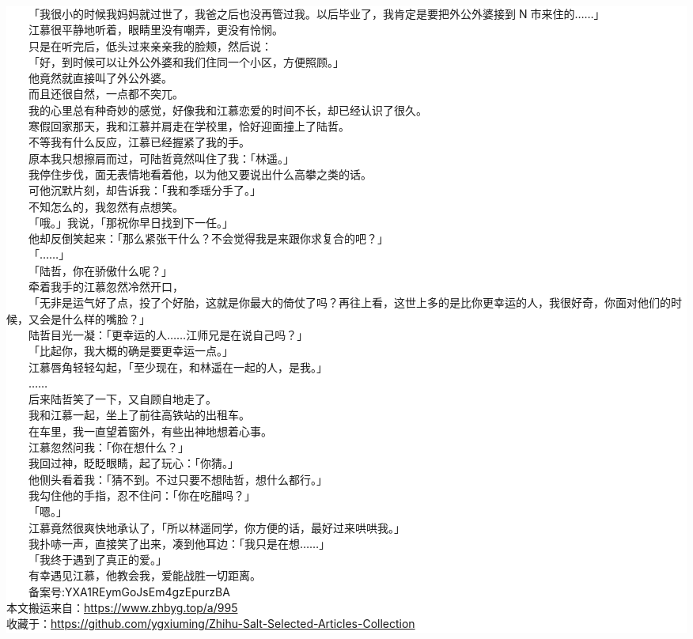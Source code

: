 &emsp;&emsp;「我很小的时候我妈妈就过世了，我爸之后也没再管过我。以后毕业了，我肯定是要把外公外婆接到 N 市来住的……」  
&emsp;&emsp;江慕很平静地听着，眼睛里没有嘲弄，更没有怜悯。  
&emsp;&emsp;只是在听完后，低头过来亲亲我的脸颊，然后说：  
&emsp;&emsp;「好，到时候可以让外公外婆和我们住同一个小区，方便照顾。」  
&emsp;&emsp;他竟然就直接叫了外公外婆。  
&emsp;&emsp;而且还很自然，一点都不突兀。  
&emsp;&emsp;我的心里总有种奇妙的感觉，好像我和江慕恋爱的时间不长，却已经认识了很久。  
&emsp;&emsp;寒假回家那天，我和江慕并肩走在学校里，恰好迎面撞上了陆哲。  
&emsp;&emsp;不等我有什么反应，江慕已经握紧了我的手。  
&emsp;&emsp;原本我只想擦肩而过，可陆哲竟然叫住了我：「林遥。」  
&emsp;&emsp;我停住步伐，面无表情地看着他，以为他又要说出什么高攀之类的话。  
&emsp;&emsp;可他沉默片刻，却告诉我：「我和季瑶分手了。」  
&emsp;&emsp;不知怎么的，我忽然有点想笑。  
&emsp;&emsp;「哦。」我说，「那祝你早日找到下一任。」  
&emsp;&emsp;他却反倒笑起来：「那么紧张干什么？不会觉得我是来跟你求复合的吧？」  
&emsp;&emsp;「……」  
&emsp;&emsp;「陆哲，你在骄傲什么呢？」  
&emsp;&emsp;牵着我手的江慕忽然冷然开口，  
&emsp;&emsp;「无非是运气好了点，投了个好胎，这就是你最大的倚仗了吗？再往上看，这世上多的是比你更幸运的人，我很好奇，你面对他们的时候，又会是什么样的嘴脸？」  
&emsp;&emsp;陆哲目光一凝：「更幸运的人……江师兄是在说自己吗？」  
&emsp;&emsp;「比起你，我大概的确是要更幸运一点。」  
&emsp;&emsp;江慕唇角轻轻勾起，「至少现在，和林遥在一起的人，是我。」  
&emsp;&emsp;……  
&emsp;&emsp;后来陆哲笑了一下，又自顾自地走了。  
&emsp;&emsp;我和江慕一起，坐上了前往高铁站的出租车。  
&emsp;&emsp;在车里，我一直望着窗外，有些出神地想着心事。  
&emsp;&emsp;江慕忽然问我：「你在想什么？」  
&emsp;&emsp;我回过神，眨眨眼睛，起了玩心：「你猜。」  
&emsp;&emsp;他侧头看着我：「猜不到。不过只要不想陆哲，想什么都行。」  
&emsp;&emsp;我勾住他的手指，忍不住问：「你在吃醋吗？」  
&emsp;&emsp;「嗯。」  
&emsp;&emsp;江慕竟然很爽快地承认了，「所以林遥同学，你方便的话，最好过来哄哄我。」  
&emsp;&emsp;我扑哧一声，直接笑了出来，凑到他耳边：「我只是在想……」  
&emsp;&emsp;「我终于遇到了真正的爱。」  
&emsp;&emsp;有幸遇见江慕，他教会我，爱能战胜一切距离。  
&emsp;&emsp;备案号:YXA1REymGoJsEm4gzEpurzBA  
本文搬运来自：https://www.zhbyg.top/a/995  
 收藏于：https://github.com/ygxiuming/Zhihu-Salt-Selected-Articles-Collection